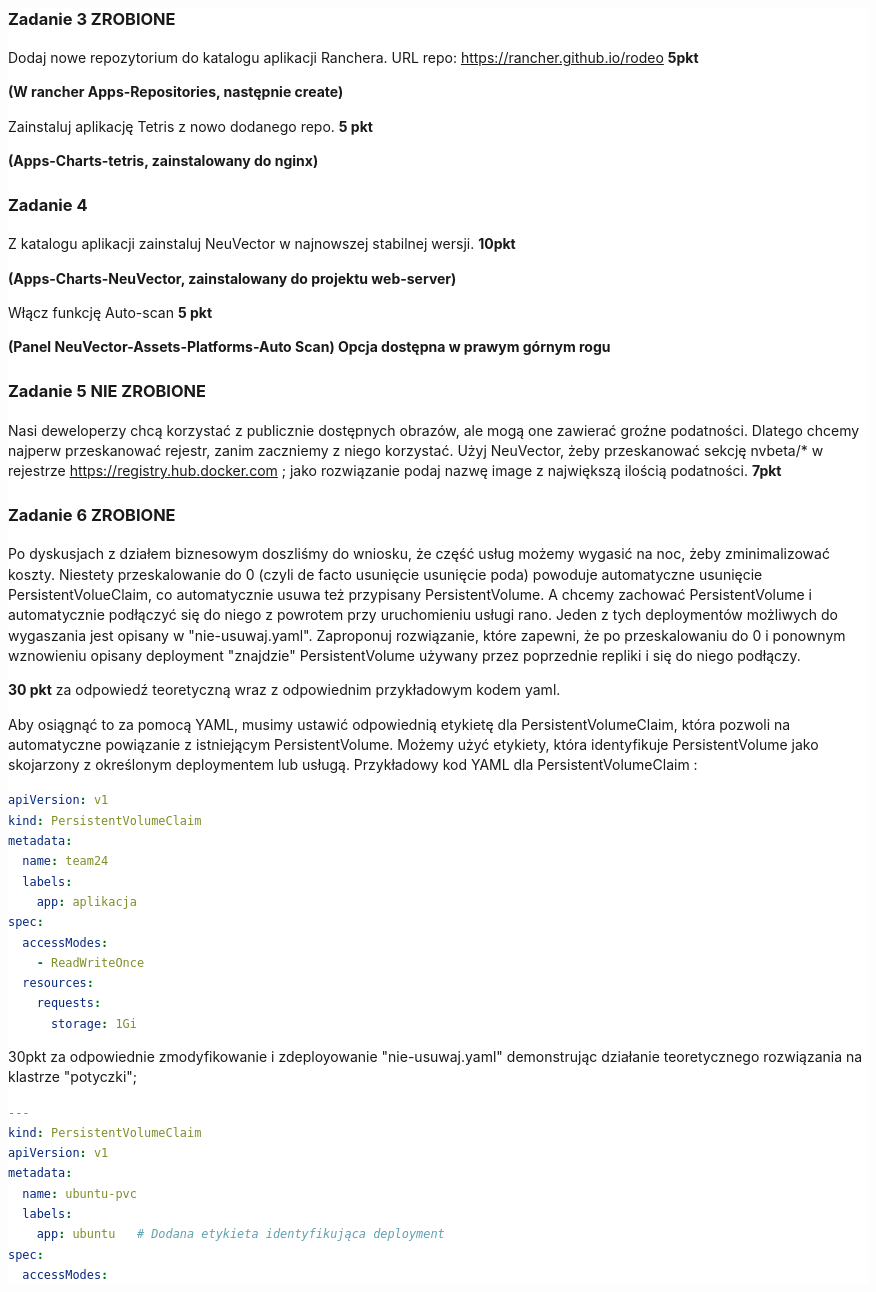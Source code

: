 ### Zadanie 3 ZROBIONE
Dodaj nowe repozytorium do katalogu aplikacji Ranchera. URL repo: https://rancher.github.io/rodeo **5pkt**

**(W rancher Apps-Repositories, następnie create)**

Zainstaluj aplikację Tetris z nowo dodanego repo. **5 pkt**

**(Apps-Charts-tetris, zainstalowany do nginx)**

### Zadanie 4
Z katalogu aplikacji zainstaluj NeuVector w najnowszej stabilnej wersji. **10pkt**

**(Apps-Charts-NeuVector, zainstalowany do projektu web-server)**

Włącz funkcję Auto-scan **5 pkt**

**(Panel NeuVector-Assets-Platforms-Auto Scan) Opcja dostępna w prawym górnym rogu**

### Zadanie 5 NIE ZROBIONE
Nasi deweloperzy chcą korzystać z publicznie dostępnych obrazów, ale mogą one zawierać groźne podatności. Dlatego chcemy najperw przeskanować rejestr, zanim zaczniemy z niego korzystać. Użyj NeuVector, żeby przeskanować sekcję nvbeta/* w rejestrze https://registry.hub.docker.com ; jako rozwiązanie podaj nazwę image z największą ilością podatności. **7pkt**

### Zadanie 6 ZROBIONE
Po dyskusjach z działem biznesowym doszliśmy do wniosku, że część usług możemy wygasić na noc, żeby zminimalizować koszty. Niestety przeskalowanie do 0 (czyli de facto usunięcie usunięcie poda) powoduje automatyczne usunięcie PersistentVolueClaim, co automatycznie usuwa też przypisany PersistentVolume. A chcemy zachować PersistentVolume i automatycznie podłączyć się do niego z powrotem przy uruchomieniu usługi rano. Jeden z tych deploymentów możliwych do wygaszania jest opisany w "nie-usuwaj.yaml". Zaproponuj rozwiązanie, które zapewni, że po przeskalowaniu do 0 i ponownym wznowieniu opisany deployment "znajdzie" PersistentVolume używany przez poprzednie repliki i się do niego podłączy.

**30 pkt** za odpowiedź teoretyczną wraz z odpowiednim przykładowym kodem yaml.

Aby osiągnąć to za pomocą YAML, musimy ustawić odpowiednią etykietę dla PersistentVolumeClaim, która pozwoli na automatyczne powiązanie z istniejącym PersistentVolume. Możemy użyć etykiety, która identyfikuje PersistentVolume jako skojarzony z określonym deploymentem lub usługą.
Przykładowy kod YAML dla PersistentVolumeClaim :
```yaml
apiVersion: v1
kind: PersistentVolumeClaim
metadata:
  name: team24
  labels:
    app: aplikacja
spec:
  accessModes:
    - ReadWriteOnce
  resources:
    requests:
      storage: 1Gi
```
30pkt za odpowiednie zmodyfikowanie i zdeployowanie "nie-usuwaj.yaml" demonstrując działanie teoretycznego rozwiązania na klastrze "potyczki"; 
```yaml
---
kind: PersistentVolumeClaim
apiVersion: v1
metadata:
  name: ubuntu-pvc
  labels:
    app: ubuntu   # Dodana etykieta identyfikująca deployment
spec:
  accessModes:
```